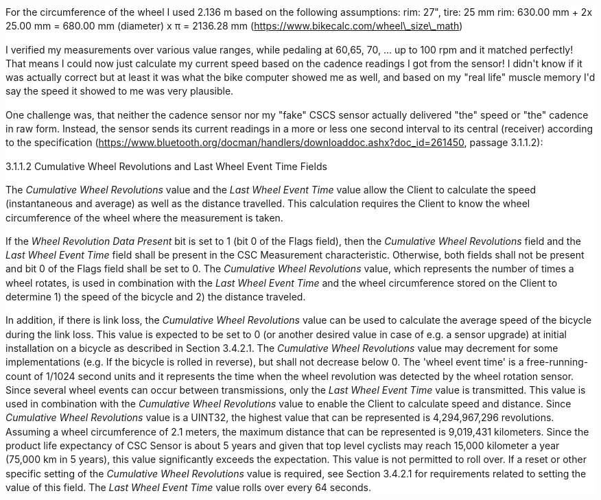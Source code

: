 For the circumference of the wheel I used 2.136 m based on the following
assumptions: rim: 27\", tire: 25 mm rim: 630.00 mm + 2x 25.00 mm =
680.00 mm (diameter) x π = 2136.28 mm
(<https://www.bikecalc.com/wheel\_size\_math>)

I verified my measurements over various value ranges, while pedaling at
60,65, 70, \... up to 100 rpm and it matched perfectly! That means I
could now just calculate my current speed based on the cadence readings
I got from the sensor! I didn't know if it was actually correct but at
least it was what the bike computer showed me as well, and based on my
\"real life\" muscle memory I\'d say the speed it showed to me was very
plausible.

One challenge was, that neither the cadence sensor nor my \"fake\" CSCS
sensor actually delivered \"the\" speed or \"the\" cadence in raw form.
Instead, the sensor sends its current readings in a more or less one
second interval to its central (receiver) according to the specification
(<https://www.bluetooth.org/docman/handlers/downloaddoc.ashx?doc_id=261450>,
passage 3.1.1.2):

3.1.1.2 Cumulative Wheel Revolutions and Last Wheel Event Time Fields

The *Cumulative Wheel Revolutions* value and the *Last Wheel Event Time*
value allow the Client to calculate the speed (instantaneous and
average) as well as the distance travelled. This calculation requires
the Client to know the wheel circumference of the wheel where the
measurement is taken.

If the *Wheel Revolution Data Present* bit is set to 1 (bit 0 of the
Flags field), then the *Cumulative Wheel Revolutions* field and the
*Last Wheel Event Time* field shall be present in the CSC Measurement
characteristic. Otherwise, both fields shall not be present and bit 0 of
the Flags field shall be set to 0. The *Cumulative Wheel Revolutions*
value, which represents the number of times a wheel rotates, is used in
combination with the *Last Wheel Event Time* and the wheel circumference
stored on the Client to determine 1) the speed of the bicycle and 2) the
distance traveled.

In addition, if there is link loss, the *Cumulative Wheel Revolutions*
value can be used to calculate the average speed of the bicycle during
the link loss. This value is expected to be set to 0 (or another desired
value in case of e.g. a sensor upgrade) at initial installation on a
bicycle as described in Section 3.4.2.1. The *Cumulative Wheel
Revolutions* value may decrement for some implementations (e.g. If the
bicycle is rolled in reverse), but shall not decrease below 0. The
'wheel event time' is a free-running-count of 1/1024 second units and it
represents the time when the wheel revolution was detected by the wheel
rotation sensor. Since several wheel events can occur between
transmissions, only the *Last Wheel Event Time* value is transmitted.
This value is used in combination with the *Cumulative Wheel
Revolutions* value to enable the Client to calculate speed and distance.
Since *Cumulative Wheel Revolutions* value is a UINT32, the highest
value that can be represented is 4,294,967,296 revolutions. Assuming a
wheel circumference of 2.1 meters, the maximum distance that can be
represented is 9,019,431 kilometers. Since the product life expectancy
of CSC Sensor is about 5 years and given that top level cyclists may
reach 15,000 kilometer a year (75,000 km in 5 years), this value
significantly exceeds the expectation. This value is not permitted to
roll over. If a reset or other specific setting of the *Cumulative Wheel
Revolutions* value is required, see Section 3.4.2.1 for requirements
related to setting the value of this field. The *Last Wheel Event Time*
value rolls over every 64 seconds.

